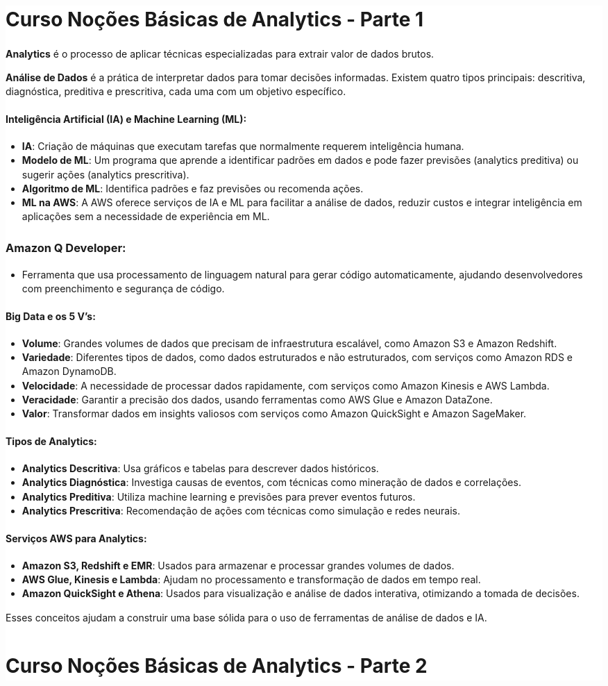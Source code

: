 # Curso Noções Básicas de Analytics - Parte 1

**Analytics** é o processo de aplicar técnicas especializadas para extrair valor de dados brutos.  

**Análise de Dados** é a prática de interpretar dados para tomar decisões informadas. Existem quatro tipos principais: descritiva, diagnóstica, preditiva e prescritiva, cada uma com um objetivo específico.

#### Inteligência Artificial (IA) e Machine Learning (ML):
- **IA**: Criação de máquinas que executam tarefas que normalmente requerem inteligência humana.
- **Modelo de ML**: Um programa que aprende a identificar padrões em dados e pode fazer previsões (analytics preditiva) ou sugerir ações (analytics prescritiva).
- **Algoritmo de ML**: Identifica padrões e faz previsões ou recomenda ações.
- **ML na AWS**: A AWS oferece serviços de IA e ML para facilitar a análise de dados, reduzir custos e integrar inteligência em aplicações sem a necessidade de experiência em ML.

### Amazon Q Developer:
- Ferramenta que usa processamento de linguagem natural para gerar código automaticamente, ajudando desenvolvedores com preenchimento e segurança de código.

#### Big Data e os 5 V’s:
- **Volume**: Grandes volumes de dados que precisam de infraestrutura escalável, como Amazon S3 e Amazon Redshift.
- **Variedade**: Diferentes tipos de dados, como dados estruturados e não estruturados, com serviços como Amazon RDS e Amazon DynamoDB.
- **Velocidade**: A necessidade de processar dados rapidamente, com serviços como Amazon Kinesis e AWS Lambda.
- **Veracidade**: Garantir a precisão dos dados, usando ferramentas como AWS Glue e Amazon DataZone.
- **Valor**: Transformar dados em insights valiosos com serviços como Amazon QuickSight e Amazon SageMaker.

#### Tipos de Analytics:
- **Analytics Descritiva**: Usa gráficos e tabelas para descrever dados históricos.
- **Analytics Diagnóstica**: Investiga causas de eventos, com técnicas como mineração de dados e correlações.
- **Analytics Preditiva**: Utiliza machine learning e previsões para prever eventos futuros.
- **Analytics Prescritiva**: Recomendação de ações com técnicas como simulação e redes neurais.

#### Serviços AWS para Analytics:
- **Amazon S3, Redshift e EMR**: Usados para armazenar e processar grandes volumes de dados.
- **AWS Glue, Kinesis e Lambda**: Ajudam no processamento e transformação de dados em tempo real.
- **Amazon QuickSight e Athena**: Usados para visualização e análise de dados interativa, otimizando a tomada de decisões.

Esses conceitos ajudam a construir uma base sólida para o uso de ferramentas de análise de dados e IA.

# Curso Noções Básicas de Analytics - Parte 2
